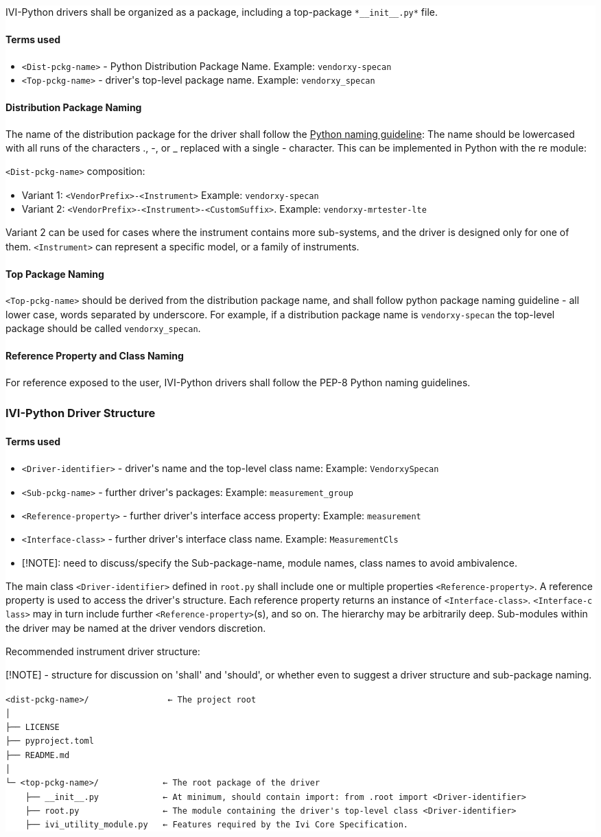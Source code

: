 IVI-Python drivers shall be organized as a package, including a top-package `*__init__.py*` file.

#### Terms used
- `<Dist-pckg-name>` - Python Distribution Package Name. Example: `vendorxy-specan`
- `<Top-pckg-name>` - driver's top-level package name. Example:  `vendorxy_specan`
 
#### Distribution Package Naming
The name of the distribution package for the driver shall follow the [Python naming guideline](https://packaging.python.org/en/latest/specifications/name-normalization/):
The name should be lowercased with all runs of the characters ., -, or _ replaced with a single - character. This can be implemented in Python with the re module:

`<Dist-pckg-name>` composition:
- Variant 1: `<VendorPrefix>-<Instrument>` Example: `vendorxy-specan`
- Variant 2: `<VendorPrefix>-<Instrument>-<CustomSuffix>`. Example: `vendorxy-mrtester-lte`

Variant 2 can be used for cases where the instrument contains more sub-systems, and the driver is designed only for one of them.
`<Instrument>` can represent a specific model, or a family of instruments.

#### Top Package Naming

`<Top-pckg-name>` should be derived from the distribution package name, and shall follow python package naming guideline - all lower case, words separated by underscore.
For example, if a distribution package name is `vendorxy-specan` the top-level package should be called `vendorxy_specan`.

#### Reference Property and Class Naming

For reference exposed to the user, IVI-Python drivers shall follow the PEP-8 Python naming guidelines.

### IVI-Python Driver Structure

#### Terms used
- `<Driver-identifier>` - driver's name and the top-level class name: Example: `VendorxySpecan`
- `<Sub-pckg-name>` - further driver's packages: Example: `measurement_group`
- `<Reference-property>` - further driver's interface access property: Example: `measurement`
- `<Interface-class>` - further driver's interface class name. Example: `MeasurementCls`

- [!NOTE]: need to discuss/specify the Sub-package-name, module names, class names to avoid ambivalence.

The main class `<Driver-identifier>` defined in `root.py` shall include one or multiple properties `<Reference-property>`. A reference property is used to access the driver's structure. Each reference property returns an instance of `<Interface-class>`. `<Interface-class>` may in turn include further `<Reference-property>`(s), and so on. The hierarchy may be arbitrarily deep. Sub-modules within the driver may be named at the driver vendors discretion.

Recommended instrument driver structure:

[!NOTE] - structure for discussion on 'shall' and 'should', or whether even to suggest a driver structure and sub-package naming.

```
<dist-pckg-name>/                ← The project root
│
├── LICENSE
├── pyproject.toml
├── README.md
│ 
└─ <top-pckg-name>/             ← The root package of the driver
    ├── __init__.py             ← At minimum, should contain import: from .root import <Driver-identifier>
    ├── root.py                 ← The module containing the driver's top-level class <Driver-identifier>
    ├── ivi_utility_module.py   ← Features required by the Ivi Core Specification.
```